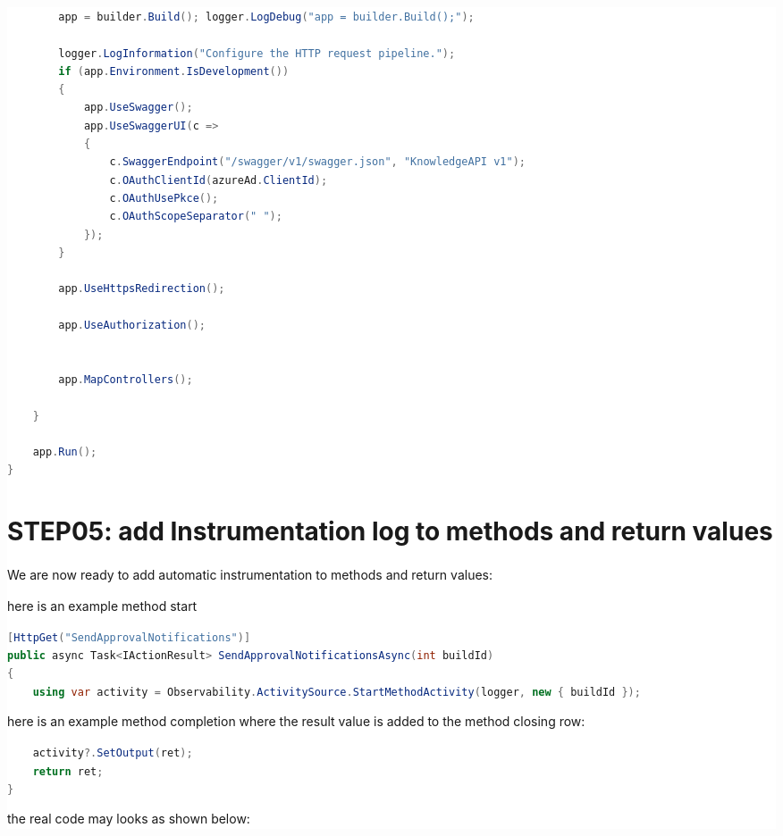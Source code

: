 ```c#
        app = builder.Build(); logger.LogDebug("app = builder.Build();");

        logger.LogInformation("Configure the HTTP request pipeline.");
        if (app.Environment.IsDevelopment())
        {
            app.UseSwagger();
            app.UseSwaggerUI(c =>
            {
                c.SwaggerEndpoint("/swagger/v1/swagger.json", "KnowledgeAPI v1");
                c.OAuthClientId(azureAd.ClientId);
                c.OAuthUsePkce();
                c.OAuthScopeSeparator(" ");
            });
        }

        app.UseHttpsRedirection();

        app.UseAuthorization();


        app.MapControllers();

    }

    app.Run();
}
```


# STEP05: add Instrumentation log to methods and return values
We are now ready to add automatic instrumentation to methods and return values:

here is an example method start
```c#
[HttpGet("SendApprovalNotifications")]
public async Task<IActionResult> SendApprovalNotificationsAsync(int buildId)
{
    using var activity = Observability.ActivitySource.StartMethodActivity(logger, new { buildId });
```

here is an example method completion where the result value is added to the method closing row:
```c#
    activity?.SetOutput(ret);
    return ret;
}
```

the real code may looks as shown below: